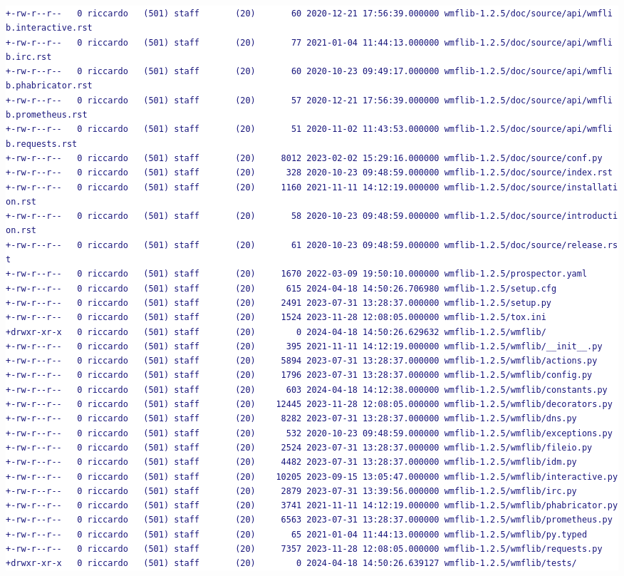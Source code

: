```diff
+-rw-r--r--   0 riccardo   (501) staff       (20)       60 2020-12-21 17:56:39.000000 wmflib-1.2.5/doc/source/api/wmflib.interactive.rst
+-rw-r--r--   0 riccardo   (501) staff       (20)       77 2021-01-04 11:44:13.000000 wmflib-1.2.5/doc/source/api/wmflib.irc.rst
+-rw-r--r--   0 riccardo   (501) staff       (20)       60 2020-10-23 09:49:17.000000 wmflib-1.2.5/doc/source/api/wmflib.phabricator.rst
+-rw-r--r--   0 riccardo   (501) staff       (20)       57 2020-12-21 17:56:39.000000 wmflib-1.2.5/doc/source/api/wmflib.prometheus.rst
+-rw-r--r--   0 riccardo   (501) staff       (20)       51 2020-11-02 11:43:53.000000 wmflib-1.2.5/doc/source/api/wmflib.requests.rst
+-rw-r--r--   0 riccardo   (501) staff       (20)     8012 2023-02-02 15:29:16.000000 wmflib-1.2.5/doc/source/conf.py
+-rw-r--r--   0 riccardo   (501) staff       (20)      328 2020-10-23 09:48:59.000000 wmflib-1.2.5/doc/source/index.rst
+-rw-r--r--   0 riccardo   (501) staff       (20)     1160 2021-11-11 14:12:19.000000 wmflib-1.2.5/doc/source/installation.rst
+-rw-r--r--   0 riccardo   (501) staff       (20)       58 2020-10-23 09:48:59.000000 wmflib-1.2.5/doc/source/introduction.rst
+-rw-r--r--   0 riccardo   (501) staff       (20)       61 2020-10-23 09:48:59.000000 wmflib-1.2.5/doc/source/release.rst
+-rw-r--r--   0 riccardo   (501) staff       (20)     1670 2022-03-09 19:50:10.000000 wmflib-1.2.5/prospector.yaml
+-rw-r--r--   0 riccardo   (501) staff       (20)      615 2024-04-18 14:50:26.706980 wmflib-1.2.5/setup.cfg
+-rw-r--r--   0 riccardo   (501) staff       (20)     2491 2023-07-31 13:28:37.000000 wmflib-1.2.5/setup.py
+-rw-r--r--   0 riccardo   (501) staff       (20)     1524 2023-11-28 12:08:05.000000 wmflib-1.2.5/tox.ini
+drwxr-xr-x   0 riccardo   (501) staff       (20)        0 2024-04-18 14:50:26.629632 wmflib-1.2.5/wmflib/
+-rw-r--r--   0 riccardo   (501) staff       (20)      395 2021-11-11 14:12:19.000000 wmflib-1.2.5/wmflib/__init__.py
+-rw-r--r--   0 riccardo   (501) staff       (20)     5894 2023-07-31 13:28:37.000000 wmflib-1.2.5/wmflib/actions.py
+-rw-r--r--   0 riccardo   (501) staff       (20)     1796 2023-07-31 13:28:37.000000 wmflib-1.2.5/wmflib/config.py
+-rw-r--r--   0 riccardo   (501) staff       (20)      603 2024-04-18 14:12:38.000000 wmflib-1.2.5/wmflib/constants.py
+-rw-r--r--   0 riccardo   (501) staff       (20)    12445 2023-11-28 12:08:05.000000 wmflib-1.2.5/wmflib/decorators.py
+-rw-r--r--   0 riccardo   (501) staff       (20)     8282 2023-07-31 13:28:37.000000 wmflib-1.2.5/wmflib/dns.py
+-rw-r--r--   0 riccardo   (501) staff       (20)      532 2020-10-23 09:48:59.000000 wmflib-1.2.5/wmflib/exceptions.py
+-rw-r--r--   0 riccardo   (501) staff       (20)     2524 2023-07-31 13:28:37.000000 wmflib-1.2.5/wmflib/fileio.py
+-rw-r--r--   0 riccardo   (501) staff       (20)     4482 2023-07-31 13:28:37.000000 wmflib-1.2.5/wmflib/idm.py
+-rw-r--r--   0 riccardo   (501) staff       (20)    10205 2023-09-15 13:05:47.000000 wmflib-1.2.5/wmflib/interactive.py
+-rw-r--r--   0 riccardo   (501) staff       (20)     2879 2023-07-31 13:39:56.000000 wmflib-1.2.5/wmflib/irc.py
+-rw-r--r--   0 riccardo   (501) staff       (20)     3741 2021-11-11 14:12:19.000000 wmflib-1.2.5/wmflib/phabricator.py
+-rw-r--r--   0 riccardo   (501) staff       (20)     6563 2023-07-31 13:28:37.000000 wmflib-1.2.5/wmflib/prometheus.py
+-rw-r--r--   0 riccardo   (501) staff       (20)       65 2021-01-04 11:44:13.000000 wmflib-1.2.5/wmflib/py.typed
+-rw-r--r--   0 riccardo   (501) staff       (20)     7357 2023-11-28 12:08:05.000000 wmflib-1.2.5/wmflib/requests.py
+drwxr-xr-x   0 riccardo   (501) staff       (20)        0 2024-04-18 14:50:26.639127 wmflib-1.2.5/wmflib/tests/
```